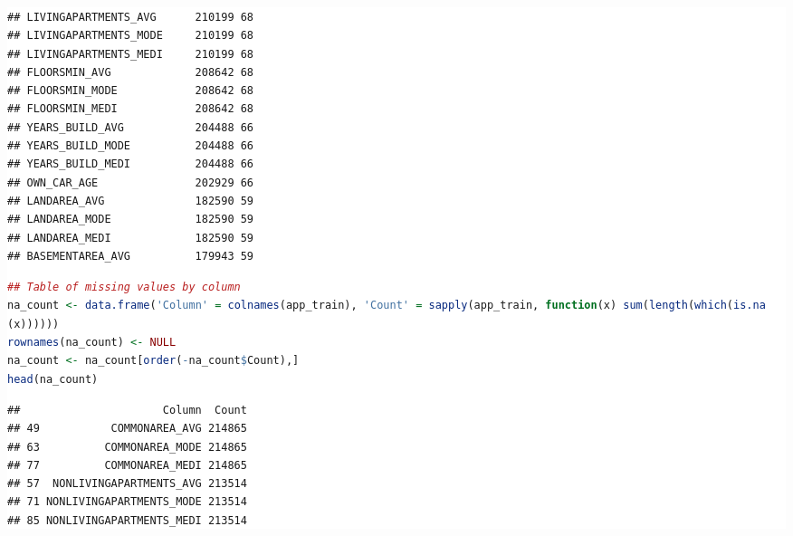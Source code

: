     ## LIVINGAPARTMENTS_AVG      210199 68
    ## LIVINGAPARTMENTS_MODE     210199 68
    ## LIVINGAPARTMENTS_MEDI     210199 68
    ## FLOORSMIN_AVG             208642 68
    ## FLOORSMIN_MODE            208642 68
    ## FLOORSMIN_MEDI            208642 68
    ## YEARS_BUILD_AVG           204488 66
    ## YEARS_BUILD_MODE          204488 66
    ## YEARS_BUILD_MEDI          204488 66
    ## OWN_CAR_AGE               202929 66
    ## LANDAREA_AVG              182590 59
    ## LANDAREA_MODE             182590 59
    ## LANDAREA_MEDI             182590 59
    ## BASEMENTAREA_AVG          179943 59

``` r
## Table of missing values by column
na_count <- data.frame('Column' = colnames(app_train), 'Count' = sapply(app_train, function(x) sum(length(which(is.na(x))))))
rownames(na_count) <- NULL
na_count <- na_count[order(-na_count$Count),]
head(na_count)
```

    ##                      Column  Count
    ## 49           COMMONAREA_AVG 214865
    ## 63          COMMONAREA_MODE 214865
    ## 77          COMMONAREA_MEDI 214865
    ## 57  NONLIVINGAPARTMENTS_AVG 213514
    ## 71 NONLIVINGAPARTMENTS_MODE 213514
    ## 85 NONLIVINGAPARTMENTS_MEDI 213514
